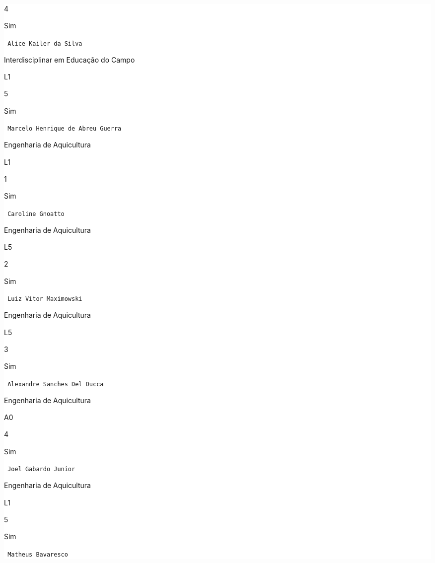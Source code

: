   4

   Sim

     Alice Kailer da Silva

   Interdisciplinar em Educação do Campo

   L1

   5

   Sim

     Marcelo Henrique de Abreu Guerra

   Engenharia de Aquicultura

   L1

   1

   Sim

     Caroline Gnoatto

   Engenharia de Aquicultura

   L5

   2

   Sim

     Luiz Vitor Maximowski

   Engenharia de Aquicultura

   L5

   3

   Sim

     Alexandre Sanches Del Ducca

   Engenharia de Aquicultura

   A0

   4

   Sim

     Joel Gabardo Junior

   Engenharia de Aquicultura

   L1

   5

   Sim

     Matheus Bavaresco
